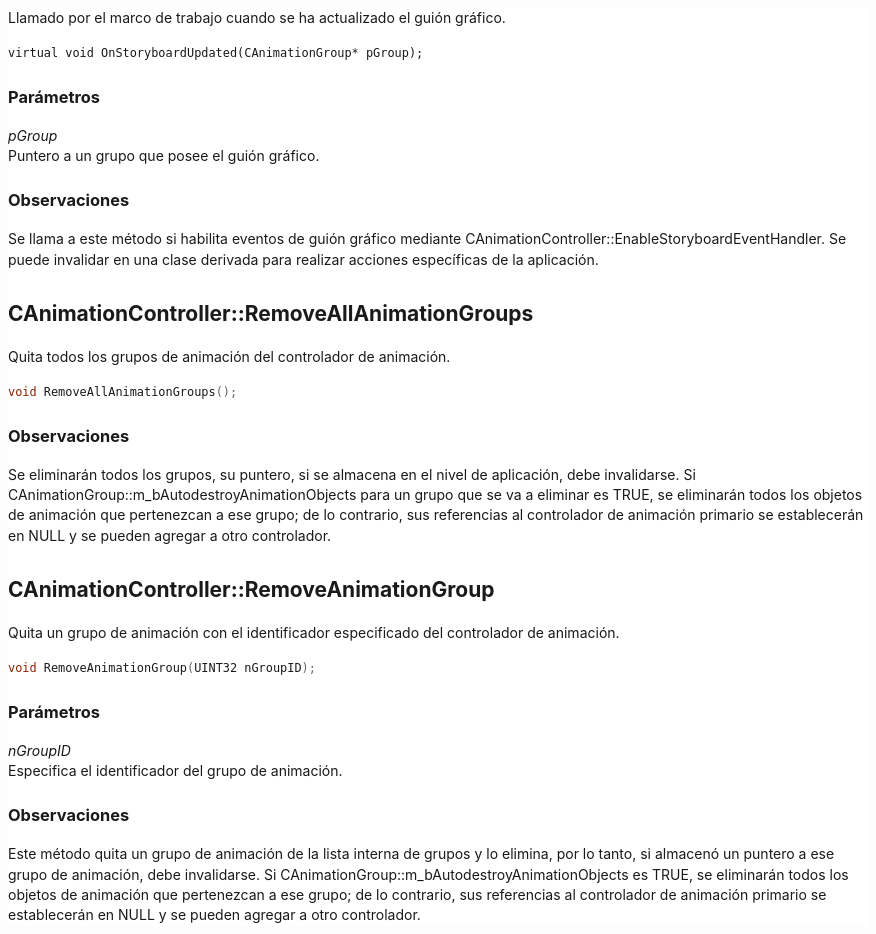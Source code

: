 Llamado por el marco de trabajo cuando se ha actualizado el guión gráfico.

```
virtual void OnStoryboardUpdated(CAnimationGroup* pGroup);
```

### <a name="parameters"></a>Parámetros

*pGroup*<br/>
Puntero a un grupo que posee el guión gráfico.

### <a name="remarks"></a>Observaciones

Se llama a este método si habilita eventos de guión gráfico mediante CAnimationController::EnableStoryboardEventHandler. Se puede invalidar en una clase derivada para realizar acciones específicas de la aplicación.

## <a name="canimationcontrollerremoveallanimationgroups"></a><a name="removeallanimationgroups"></a>CAnimationController::RemoveAllAnimationGroups

Quita todos los grupos de animación del controlador de animación.

```cpp
void RemoveAllAnimationGroups();
```

### <a name="remarks"></a>Observaciones

Se eliminarán todos los grupos, su puntero, si se almacena en el nivel de aplicación, debe invalidarse. Si CAnimationGroup::m_bAutodestroyAnimationObjects para un grupo que se va a eliminar es TRUE, se eliminarán todos los objetos de animación que pertenezcan a ese grupo; de lo contrario, sus referencias al controlador de animación primario se establecerán en NULL y se pueden agregar a otro controlador.

## <a name="canimationcontrollerremoveanimationgroup"></a><a name="removeanimationgroup"></a>CAnimationController::RemoveAnimationGroup

Quita un grupo de animación con el identificador especificado del controlador de animación.

```cpp
void RemoveAnimationGroup(UINT32 nGroupID);
```

### <a name="parameters"></a>Parámetros

*nGroupID*<br/>
Especifica el identificador del grupo de animación.

### <a name="remarks"></a>Observaciones

Este método quita un grupo de animación de la lista interna de grupos y lo elimina, por lo tanto, si almacenó un puntero a ese grupo de animación, debe invalidarse. Si CAnimationGroup::m_bAutodestroyAnimationObjects es TRUE, se eliminarán todos los objetos de animación que pertenezcan a ese grupo; de lo contrario, sus referencias al controlador de animación primario se establecerán en NULL y se pueden agregar a otro controlador.
